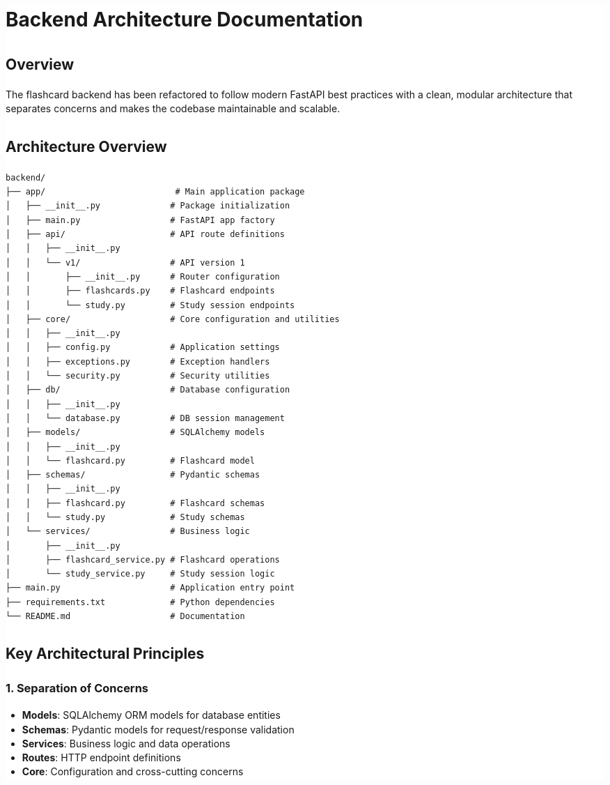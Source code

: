 # Backend Architecture Documentation

## Overview

The flashcard backend has been refactored to follow modern FastAPI best practices with a clean, modular architecture that separates concerns and makes the codebase maintainable and scalable.

## Architecture Overview

```
backend/
├── app/                          # Main application package
│   ├── __init__.py              # Package initialization
│   ├── main.py                  # FastAPI app factory
│   ├── api/                     # API route definitions
│   │   ├── __init__.py
│   │   └── v1/                  # API version 1
│   │       ├── __init__.py      # Router configuration
│   │       ├── flashcards.py    # Flashcard endpoints
│   │       └── study.py         # Study session endpoints
│   ├── core/                    # Core configuration and utilities
│   │   ├── __init__.py
│   │   ├── config.py            # Application settings
│   │   ├── exceptions.py        # Exception handlers
│   │   └── security.py          # Security utilities
│   ├── db/                      # Database configuration
│   │   ├── __init__.py
│   │   └── database.py          # DB session management
│   ├── models/                  # SQLAlchemy models
│   │   ├── __init__.py
│   │   └── flashcard.py         # Flashcard model
│   ├── schemas/                 # Pydantic schemas
│   │   ├── __init__.py
│   │   ├── flashcard.py         # Flashcard schemas
│   │   └── study.py             # Study schemas
│   └── services/                # Business logic
│       ├── __init__.py
│       ├── flashcard_service.py # Flashcard operations
│       └── study_service.py     # Study session logic
├── main.py                      # Application entry point
├── requirements.txt             # Python dependencies
└── README.md                    # Documentation
```

## Key Architectural Principles

### 1. Separation of Concerns
- **Models**: SQLAlchemy ORM models for database entities
- **Schemas**: Pydantic models for request/response validation
- **Services**: Business logic and data operations
- **Routes**: HTTP endpoint definitions
- **Core**: Configuration and cross-cutting concerns

